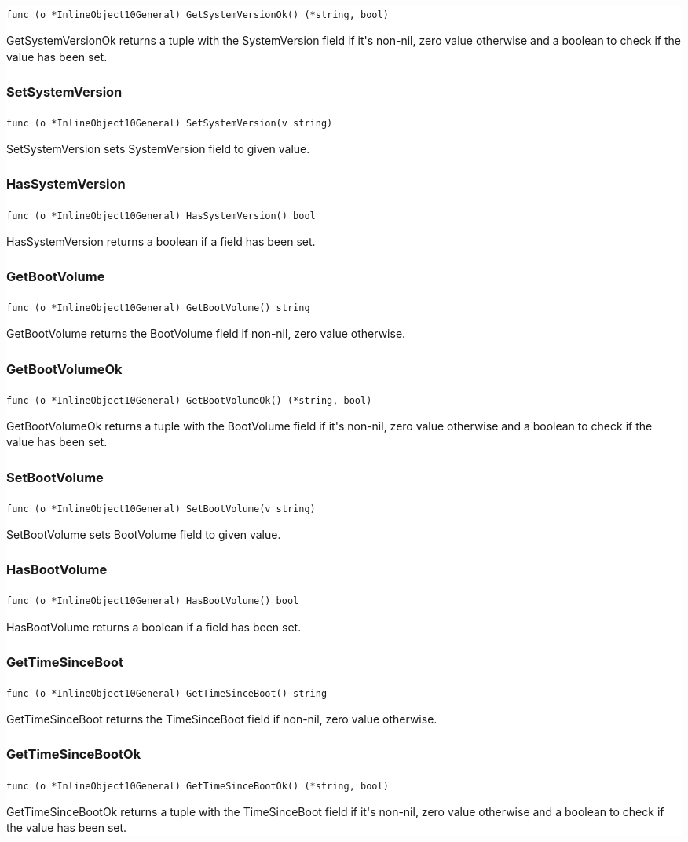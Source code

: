 `func (o *InlineObject10General) GetSystemVersionOk() (*string, bool)`

GetSystemVersionOk returns a tuple with the SystemVersion field if it's non-nil, zero value otherwise
and a boolean to check if the value has been set.

### SetSystemVersion

`func (o *InlineObject10General) SetSystemVersion(v string)`

SetSystemVersion sets SystemVersion field to given value.

### HasSystemVersion

`func (o *InlineObject10General) HasSystemVersion() bool`

HasSystemVersion returns a boolean if a field has been set.

### GetBootVolume

`func (o *InlineObject10General) GetBootVolume() string`

GetBootVolume returns the BootVolume field if non-nil, zero value otherwise.

### GetBootVolumeOk

`func (o *InlineObject10General) GetBootVolumeOk() (*string, bool)`

GetBootVolumeOk returns a tuple with the BootVolume field if it's non-nil, zero value otherwise
and a boolean to check if the value has been set.

### SetBootVolume

`func (o *InlineObject10General) SetBootVolume(v string)`

SetBootVolume sets BootVolume field to given value.

### HasBootVolume

`func (o *InlineObject10General) HasBootVolume() bool`

HasBootVolume returns a boolean if a field has been set.

### GetTimeSinceBoot

`func (o *InlineObject10General) GetTimeSinceBoot() string`

GetTimeSinceBoot returns the TimeSinceBoot field if non-nil, zero value otherwise.

### GetTimeSinceBootOk

`func (o *InlineObject10General) GetTimeSinceBootOk() (*string, bool)`

GetTimeSinceBootOk returns a tuple with the TimeSinceBoot field if it's non-nil, zero value otherwise
and a boolean to check if the value has been set.
